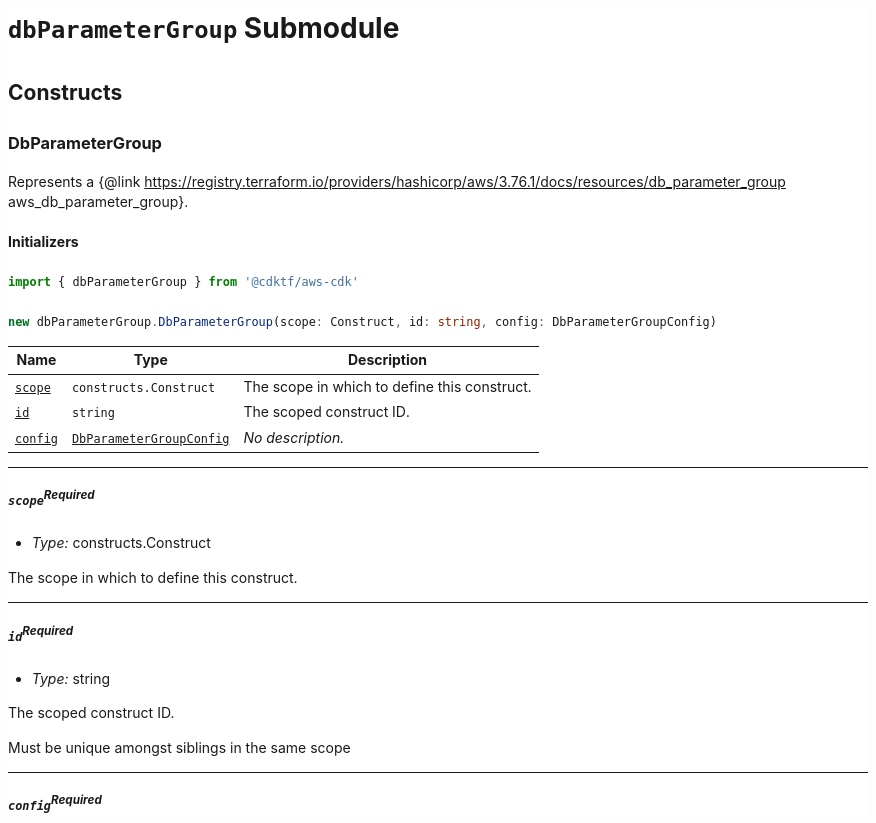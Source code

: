 # `dbParameterGroup` Submodule <a name="`dbParameterGroup` Submodule" id="@cdktf/aws-cdk.dbParameterGroup"></a>

## Constructs <a name="Constructs" id="Constructs"></a>

### DbParameterGroup <a name="DbParameterGroup" id="@cdktf/aws-cdk.dbParameterGroup.DbParameterGroup"></a>

Represents a {@link https://registry.terraform.io/providers/hashicorp/aws/3.76.1/docs/resources/db_parameter_group aws_db_parameter_group}.

#### Initializers <a name="Initializers" id="@cdktf/aws-cdk.dbParameterGroup.DbParameterGroup.Initializer"></a>

```typescript
import { dbParameterGroup } from '@cdktf/aws-cdk'

new dbParameterGroup.DbParameterGroup(scope: Construct, id: string, config: DbParameterGroupConfig)
```

| **Name** | **Type** | **Description** |
| --- | --- | --- |
| <code><a href="#@cdktf/aws-cdk.dbParameterGroup.DbParameterGroup.Initializer.parameter.scope">scope</a></code> | <code>constructs.Construct</code> | The scope in which to define this construct. |
| <code><a href="#@cdktf/aws-cdk.dbParameterGroup.DbParameterGroup.Initializer.parameter.id">id</a></code> | <code>string</code> | The scoped construct ID. |
| <code><a href="#@cdktf/aws-cdk.dbParameterGroup.DbParameterGroup.Initializer.parameter.config">config</a></code> | <code><a href="#@cdktf/aws-cdk.dbParameterGroup.DbParameterGroupConfig">DbParameterGroupConfig</a></code> | *No description.* |

---

##### `scope`<sup>Required</sup> <a name="scope" id="@cdktf/aws-cdk.dbParameterGroup.DbParameterGroup.Initializer.parameter.scope"></a>

- *Type:* constructs.Construct

The scope in which to define this construct.

---

##### `id`<sup>Required</sup> <a name="id" id="@cdktf/aws-cdk.dbParameterGroup.DbParameterGroup.Initializer.parameter.id"></a>

- *Type:* string

The scoped construct ID.

Must be unique amongst siblings in the same scope

---

##### `config`<sup>Required</sup> <a name="config" id="@cdktf/aws-cdk.dbParameterGroup.DbParameterGroup.Initializer.parameter.config"></a>
